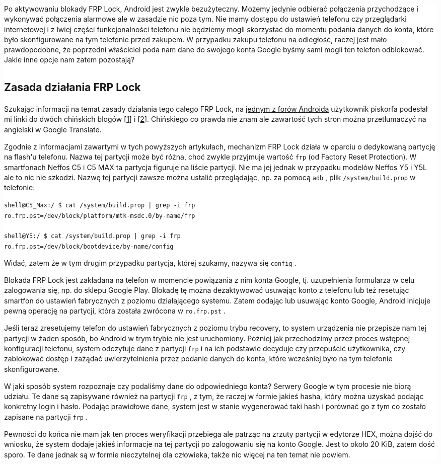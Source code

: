 Po aktywowaniu blokady FRP Lock, Android jest zwykle bezużyteczny. Możemy jedynie odbierać
połączenia przychodzące i wykonywać połączenia alarmowe ale w zasadzie nic poza tym. Nie mamy
dostępu do ustawień telefonu czy przeglądarki internetowej i z lwiej części funkcjonalności
telefonu nie będziemy mogli skorzystać do momentu podania danych do konta, które było skonfigurowane
na tym telefonie przed zakupem. W przypadku zakupu telefonu na odległość, raczej jest mało
prawdopodobne, że poprzedni właściciel poda nam dane do swojego konta Google byśmy sami mogli ten
telefon odblokować. Jakie inne opcje nam zatem pozostają?

## Zasada działania FRP Lock

Szukając informacji na temat zasady działania tego całego FRP Lock, na [jednym z forów Androida][1]
użytkownik piskorfa podesłał mi linki do dwóch chińskich blogów [[1][2]] i [[2][3]]. Chińskiego co
prawda nie znam ale zawartość tych stron można przetłumaczyć na angielski w Google Translate.

Zgodnie z informacjami zawartymi w tych powyższych artykułach, mechanizm FRP Lock działa w oparciu o
dedykowaną partycję na flash'u telefonu. Nazwa tej partycji może być różna, choć zwykle przyjmuje
wartość `frp` (od Factory Reset Protection). W smartfonach Neffos C5 i C5 MAX ta partycja figuruje
na liście partycji. Nie ma jej jednak w przypadku modelów Neffos Y5 i Y5L ale to nic nie szkodzi.
Nazwę tej partycji zawsze można ustalić przeglądając, np. za pomocą `adb` , plik
`/system/build.prop` w telefonie:

    shell@C5_Max:/ $ cat /system/build.prop | grep -i frp
    ro.frp.pst=/dev/block/platform/mtk-msdc.0/by-name/frp

    shell@Y5:/ $ cat /system/build.prop | grep -i frp
    ro.frp.pst=/dev/block/bootdevice/by-name/config

Widać, zatem że w tym drugim przypadku partycja, której szukamy, nazywa się `config` .

Blokada FRP Lock jest zakładana na telefon w momencie powiązania z nim konta Google, tj.
uzupełnienia formularza w celu zalogowania się, np. do sklepu Google Play. Blokadę tę można
dezaktywować usuwając konto z telefonu lub też resetując smartfon do ustawień fabrycznych z poziomu
działającego systemu. Zatem dodając lub usuwając konto Google, Android inicjuje pewną operację na
partycji, która została zwrócona w `ro.frp.pst` .

Jeśli teraz zresetujemy telefon do ustawień fabrycznych z poziomu trybu recovery, to system
urządzenia nie przepisze nam tej partycji w żaden sposób, bo Android w trym trybie nie jest
uruchomiony. Później jak przechodzimy przez proces wstępnej konfiguracji telefonu, system odczytuje
dane z partycji `frp` i na ich podstawie decyduje czy przepuścić użytkownika, czy zablokować dostęp
i zażądać uwierzytelnienia przez podanie danych do konta, które wcześniej było na tym telefonie
skonfigurowane.

W jaki sposób system rozpoznaje czy podaliśmy dane do odpowiedniego konta? Serwery Google w tym
procesie nie biorą udziału. Te dane są zapisywane również na partycji `frp` , z tym, że raczej w
formie jakieś hasha, który można uzyskać podając konkretny login i hasło. Podając prawidłowe dane,
system jest w stanie wygenerować taki hash i porównać go z tym co zostało zapisane na partycji
`frp` .

Pewności do końca nie mam jak ten proces weryfikacji przebiega ale patrząc na zrzuty partycji w
edytorze HEX, można dojść do wniosku, że system dodaje jakieś informacje na tej partycji po
zalogowaniu się na konto Google. Jest to około 20 KiB, zatem dość sporo. Te dane jednak są w formie
nieczytelnej dla człowieka, także nic więcej na ten temat nie powiem.


[1]: http://forum.android.com.pl/topic/307282-jak-dzia%C5%82a-mechanizm-factory-reset-protection-lock-frp-lock/#comment-4963533
[2]: http://blog.csdn.net/woshing123456/article/details/44524051
[3]: https://echuang54.blogspot.com/2015/03/factory-reset-protection.html
[4]: http://spflashtool.com/
[5]: /img/manual/mt6753-neffos-c5-max-tp-link-scatter.txt